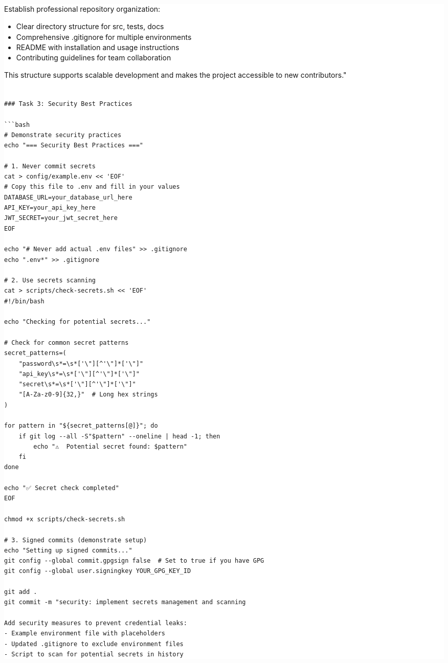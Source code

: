 Establish professional repository organization:
- Clear directory structure for src, tests, docs
- Comprehensive .gitignore for multiple environments
- README with installation and usage instructions
- Contributing guidelines for team collaboration

This structure supports scalable development and makes
the project accessible to new contributors."
```

### Task 3: Security Best Practices

```bash
# Demonstrate security practices
echo "=== Security Best Practices ==="

# 1. Never commit secrets
cat > config/example.env << 'EOF'
# Copy this file to .env and fill in your values
DATABASE_URL=your_database_url_here
API_KEY=your_api_key_here
JWT_SECRET=your_jwt_secret_here
EOF

echo "# Never add actual .env files" >> .gitignore
echo ".env*" >> .gitignore

# 2. Use secrets scanning
cat > scripts/check-secrets.sh << 'EOF'
#!/bin/bash

echo "Checking for potential secrets..."

# Check for common secret patterns
secret_patterns=(
    "password\s*=\s*['\"][^'\"]*['\"]"
    "api_key\s*=\s*['\"][^'\"]*['\"]"
    "secret\s*=\s*['\"][^'\"]*['\"]"
    "[A-Za-z0-9]{32,}"  # Long hex strings
)

for pattern in "${secret_patterns[@]}"; do
    if git log --all -S"$pattern" --oneline | head -1; then
        echo "⚠️  Potential secret found: $pattern"
    fi
done

echo "✅ Secret check completed"
EOF

chmod +x scripts/check-secrets.sh

# 3. Signed commits (demonstrate setup)
echo "Setting up signed commits..."
git config --global commit.gpgsign false  # Set to true if you have GPG
git config --global user.signingkey YOUR_GPG_KEY_ID

git add .
git commit -m "security: implement secrets management and scanning

Add security measures to prevent credential leaks:
- Example environment file with placeholders
- Updated .gitignore to exclude environment files
- Script to scan for potential secrets in history
```